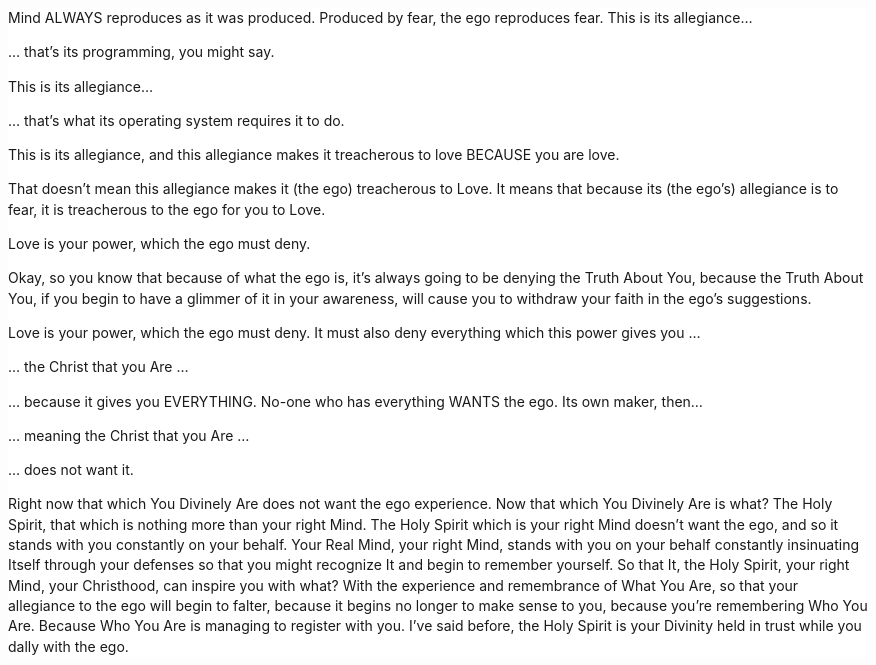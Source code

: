 <div markdown="1" class="well book">
Mind ALWAYS reproduces as it was produced. Produced by fear, the ego
reproduces fear. This is its allegiance&hellip;
</div>

&hellip; that&rsquo;s its programming, you might say.

<div markdown="1" class="well book">
This is its allegiance&hellip;
</div>

&hellip; that&rsquo;s what its operating system requires it to do.

<div markdown="1" class="well book">
This is its allegiance, and this allegiance makes it treacherous to love
BECAUSE you are love.
</div>

That doesn&rsquo;t mean this allegiance makes it (the ego) treacherous
to Love. It means that because its (the ego&rsquo;s) allegiance is to
fear, it is treacherous to the ego for you to Love.

<div markdown="1" class="well book">
Love is your power, which the ego must deny.
</div>

Okay, so you know that because of what the ego is, it&rsquo;s always
going to be denying the Truth About You, because the Truth About You, if
you begin to have a glimmer of it in your awareness, will cause you to
withdraw your faith in the ego&rsquo;s suggestions.

<div markdown="1" class="well book">
Love is your power, which the ego must deny. It must also deny
everything which this power gives you &hellip;
</div>

&hellip; the Christ that you Are &hellip;

<div markdown="1" class="well book">
&hellip; because it gives you EVERYTHING. No-one who has everything
WANTS the ego. Its own maker, then&hellip;
</div>

&hellip; meaning the Christ that you Are &hellip;

<div markdown="1" class="well book">
&hellip; does not want it.
</div>

Right now that which You Divinely Are does not want the ego experience.
Now that which You Divinely Are is what? The Holy Spirit, that which is
nothing more than your right Mind. The Holy Spirit which is your right
Mind doesn&rsquo;t want the ego, and so it stands with you constantly on
your behalf. Your Real Mind, your right Mind, stands with you on your
behalf constantly insinuating Itself through your defenses so that you
might recognize It and begin to remember yourself. So that It, the Holy
Spirit, your right Mind, your Christhood, can inspire you with what?
With the experience and remembrance of What You Are, so that your
allegiance to the ego will begin to falter, because it begins no longer
to make sense to you, because you&rsquo;re remembering Who You Are.
Because Who You Are is managing to register with you. I&rsquo;ve said
before, the Holy Spirit is your Divinity held in trust while you dally
with the ego.
